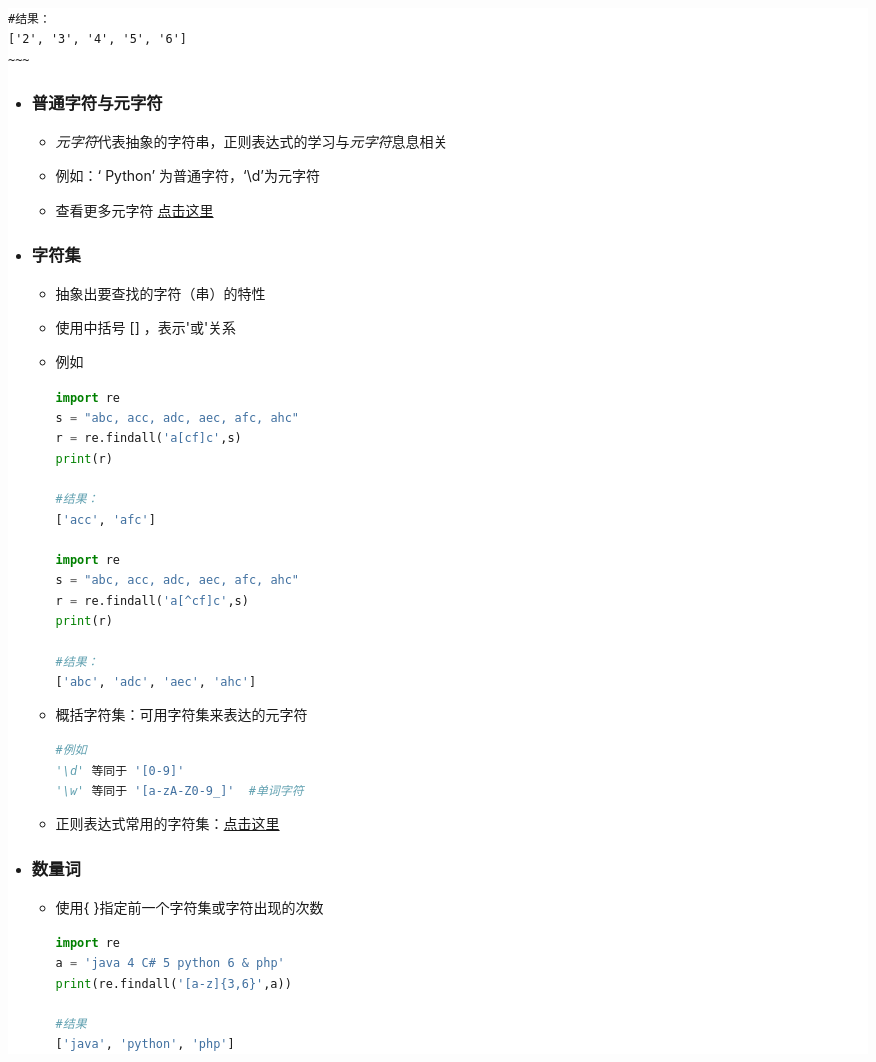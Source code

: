     #结果：
    ['2', '3', '4', '5', '6']
    ~~~

* ### 普通字符与元字符

  * *元字符*代表抽象的字符串，正则表达式的学习与*元字符*息息相关

  * 例如：‘ Python’ 为普通字符，‘\d’为元字符

  * 查看更多元字符 [点击这里](https://baike.baidu.com/item/%E6%AD%A3%E5%88%99%E8%A1%A8%E8%BE%BE%E5%BC%8F/1700215?fr=aladdin)

* ### 字符集

  * 抽象出要查找的字符（串）的特性

  * 使用中括号 [] ，表示'或'关系

  * 例如

    ~~~python
    import re
    s = "abc, acc, adc, aec, afc, ahc"
    r = re.findall('a[cf]c',s)
    print(r)
    
    #结果：
    ['acc', 'afc']
    
    import re
    s = "abc, acc, adc, aec, afc, ahc"
    r = re.findall('a[^cf]c',s)
    print(r)
    
    #结果：
    ['abc', 'adc', 'aec', 'ahc']
    ~~~

  * 概括字符集：可用字符集来表达的元字符

    ~~~python
    #例如
    '\d' 等同于 '[0-9]'
    '\w' 等同于 '[a-zA-Z0-9_]'  #单词字符
    ~~~

  * 正则表达式常用的字符集：[点击这里](https://blog.csdn.net/shilipeng666/article/details/84105793)

* ### 数量词

  * 使用{ }指定前一个字符集或字符出现的次数

    ~~~python
    import re
    a = 'java 4 C# 5 python 6 & php'
    print(re.findall('[a-z]{3,6}',a))
    
    #结果
    ['java', 'python', 'php']
    ~~~
